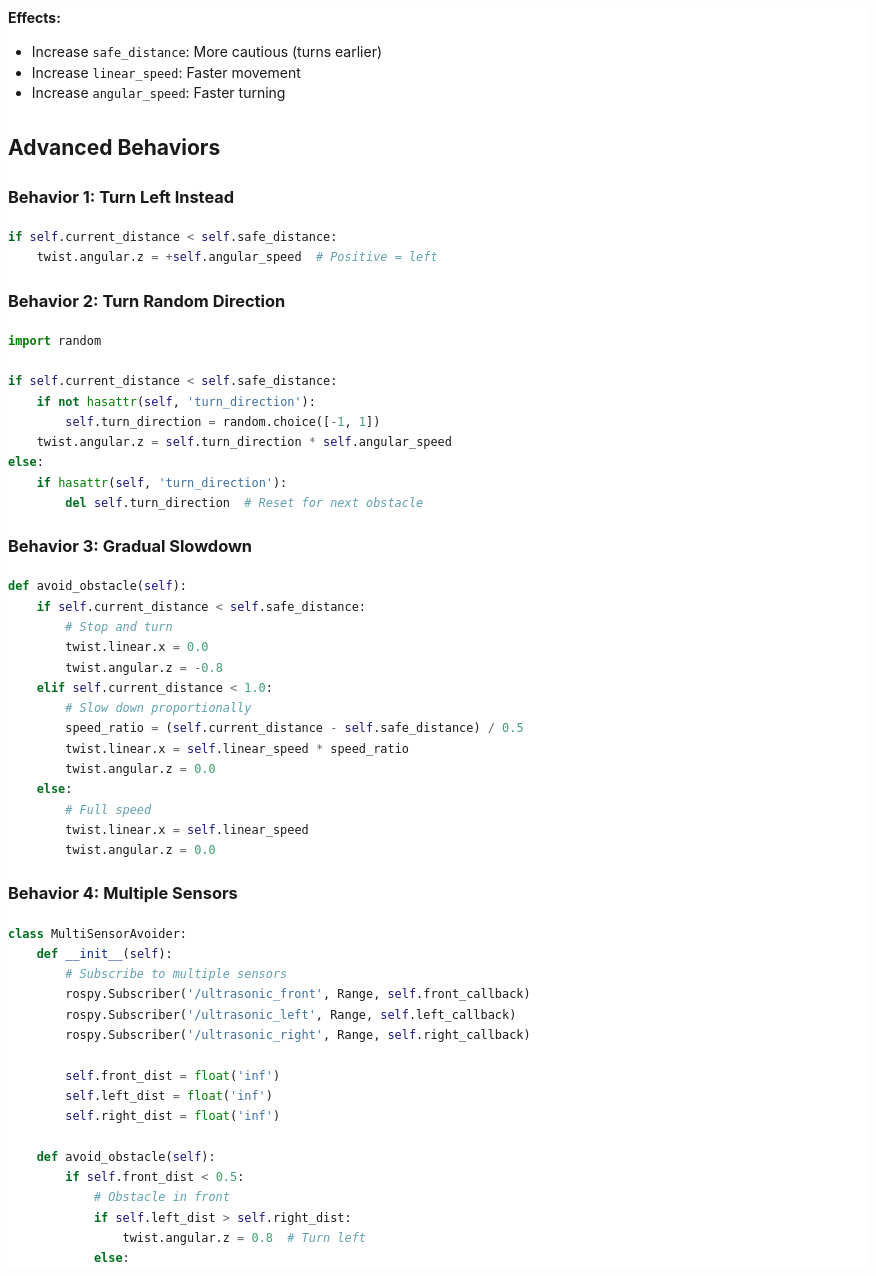 **Effects:**
- Increase `safe_distance`: More cautious (turns earlier)
- Increase `linear_speed`: Faster movement
- Increase `angular_speed`: Faster turning

## Advanced Behaviors

### Behavior 1: Turn Left Instead
```python
if self.current_distance < self.safe_distance:
    twist.angular.z = +self.angular_speed  # Positive = left
```

### Behavior 2: Turn Random Direction
```python
import random

if self.current_distance < self.safe_distance:
    if not hasattr(self, 'turn_direction'):
        self.turn_direction = random.choice([-1, 1])
    twist.angular.z = self.turn_direction * self.angular_speed
else:
    if hasattr(self, 'turn_direction'):
        del self.turn_direction  # Reset for next obstacle
```

### Behavior 3: Gradual Slowdown
```python
def avoid_obstacle(self):
    if self.current_distance < self.safe_distance:
        # Stop and turn
        twist.linear.x = 0.0
        twist.angular.z = -0.8
    elif self.current_distance < 1.0:
        # Slow down proportionally
        speed_ratio = (self.current_distance - self.safe_distance) / 0.5
        twist.linear.x = self.linear_speed * speed_ratio
        twist.angular.z = 0.0
    else:
        # Full speed
        twist.linear.x = self.linear_speed
        twist.angular.z = 0.0
```

### Behavior 4: Multiple Sensors
```python
class MultiSensorAvoider:
    def __init__(self):
        # Subscribe to multiple sensors
        rospy.Subscriber('/ultrasonic_front', Range, self.front_callback)
        rospy.Subscriber('/ultrasonic_left', Range, self.left_callback)
        rospy.Subscriber('/ultrasonic_right', Range, self.right_callback)
        
        self.front_dist = float('inf')
        self.left_dist = float('inf')
        self.right_dist = float('inf')
    
    def avoid_obstacle(self):
        if self.front_dist < 0.5:
            # Obstacle in front
            if self.left_dist > self.right_dist:
                twist.angular.z = 0.8  # Turn left
            else:
```